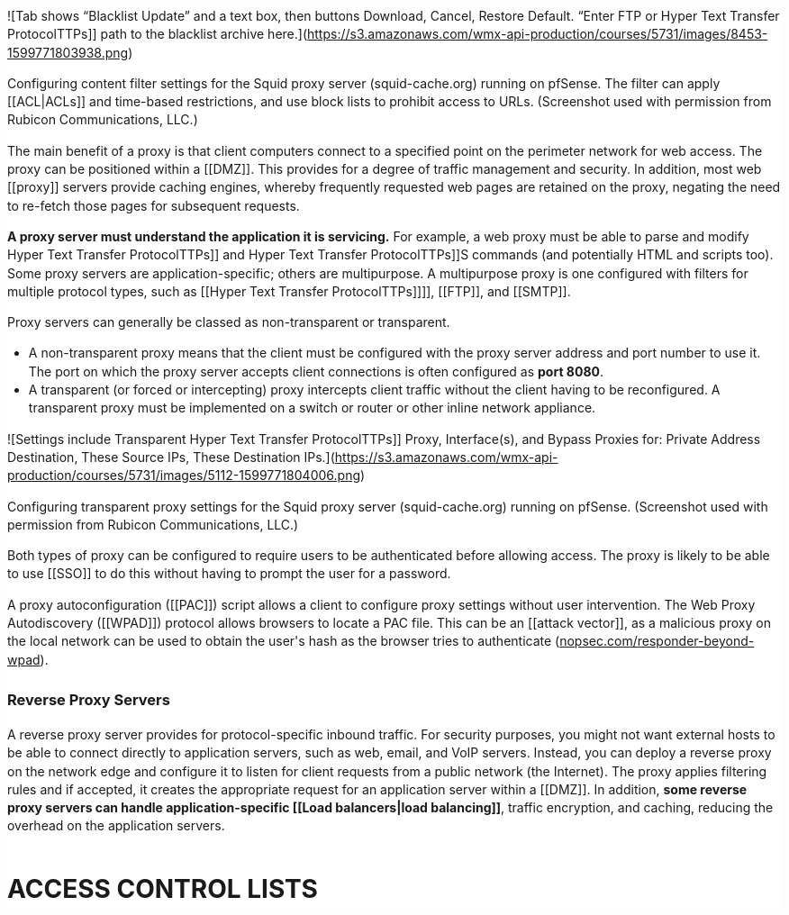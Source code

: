 ![Tab shows “Blacklist Update” and a text box, then buttons Download, Cancel, Restore Default. “Enter FTP or Hyper Text Transfer ProtocolTTPs]] path to the blacklist archive here.](https://s3.amazonaws.com/wmx-api-production/courses/5731/images/8453-1599771803938.png)

Configuring content filter settings for the Squid proxy server (squid-cache.org) running on pfSense. The filter can apply [[ACL|ACLs]] and time-based restrictions, and use block lists to prohibit access to URLs. (Screenshot used with permission from Rubicon Communications, LLC.)

The main benefit of a proxy is that client computers connect to a specified point on the perimeter network for web access. The proxy can be positioned within a [[DMZ]]. This provides for a degree of traffic management and security. In addition, most web [[proxy]] servers provide caching engines, whereby frequently requested web pages are retained on the proxy, negating the need to re-fetch those pages for subsequent requests.

**A proxy server must understand the application it is servicing.** For example, a web proxy must be able to parse and modify Hyper Text Transfer ProtocolTTPs]] and Hyper Text Transfer ProtocolTTPs]]S commands (and potentially HTML and scripts too). Some proxy servers are application-specific; others are multipurpose. A multipurpose proxy is one configured with filters for multiple protocol types, such as [[Hyper Text Transfer ProtocolTTPs]]]], [[FTP]], and [[SMTP]].

Proxy servers can generally be classed as non-transparent or transparent.

-   A non-transparent proxy means that the client must be configured with the proxy server address and port number to use it. The port on which the proxy server accepts client connections is often configured as **port 8080**.
-   A transparent (or forced or intercepting) proxy intercepts client traffic without the client having to be reconfigured. A transparent proxy must be implemented on a switch or router or other inline network appliance.

![Settings include Transparent Hyper Text Transfer ProtocolTTPs]] Proxy, Interface(s), and Bypass Proxies for: Private Address Destination, These Source IPs, These Destination IPs.](https://s3.amazonaws.com/wmx-api-production/courses/5731/images/5112-1599771804006.png)

Configuring transparent proxy settings for the Squid proxy server (squid-cache.org) running on pfSense. (Screenshot used with permission from Rubicon Communications, LLC.)

Both types of proxy can be configured to require users to be authenticated before allowing access. The proxy is likely to be able to use [[SSO]] to do this without having to prompt the user for a password. 

A proxy autoconfiguration ([[PAC]]) script allows a client to configure proxy settings without user intervention. The Web Proxy Autodiscovery ([[WPAD]]) protocol allows browsers to locate a PAC file. This can be an [[attack vector]], as a malicious proxy on the local network can be used to obtain the user's hash as the browser tries to authenticate ([nopsec.com/responder-beyond-wpad](https://www.nopsec.com/responder-beyond-wpad/)).

### Reverse Proxy Servers

A reverse proxy server provides for protocol-specific inbound traffic. For security purposes, you might not want external hosts to be able to connect directly to application servers, such as web, email, and VoIP servers. Instead, you can deploy a reverse proxy on the network edge and configure it to listen for client requests from a public network (the Internet). The proxy applies filtering rules and if accepted, it creates the appropriate request for an application server within a [[DMZ]]. In addition, **some reverse proxy servers can handle application-specific [[Load balancers|load balancing]]**, traffic encryption, and caching, reducing the overhead on the application servers.
# ACCESS CONTROL LISTS
